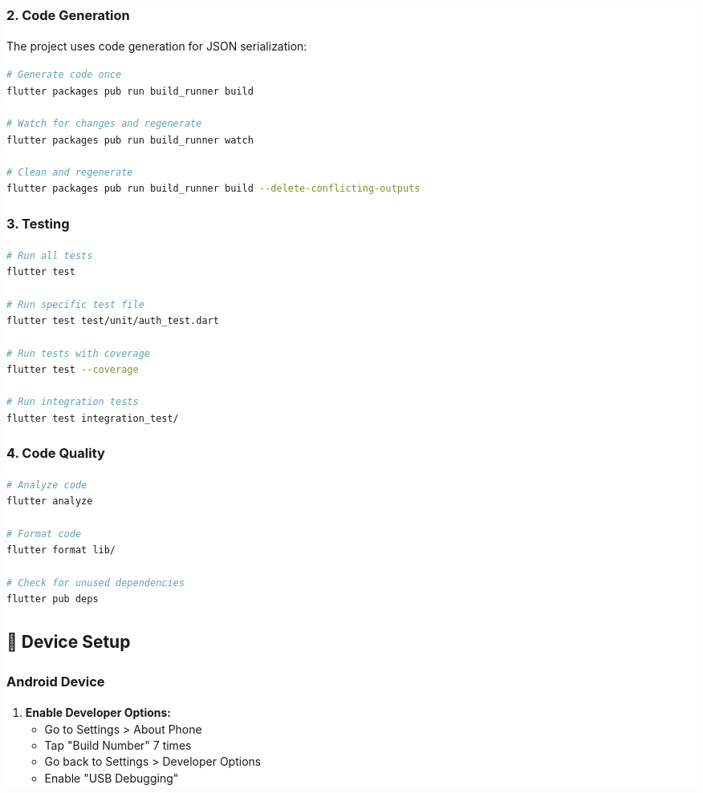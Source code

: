 ### 2. Code Generation

The project uses code generation for JSON serialization:

```bash
# Generate code once
flutter packages pub run build_runner build

# Watch for changes and regenerate
flutter packages pub run build_runner watch

# Clean and regenerate
flutter packages pub run build_runner build --delete-conflicting-outputs
```

### 3. Testing

```bash
# Run all tests
flutter test

# Run specific test file
flutter test test/unit/auth_test.dart

# Run tests with coverage
flutter test --coverage

# Run integration tests
flutter test integration_test/
```

### 4. Code Quality

```bash
# Analyze code
flutter analyze

# Format code
flutter format lib/

# Check for unused dependencies
flutter pub deps
```

## 📱 Device Setup

### Android Device

1. **Enable Developer Options:**
   - Go to Settings > About Phone
   - Tap "Build Number" 7 times
   - Go back to Settings > Developer Options
   - Enable "USB Debugging"

